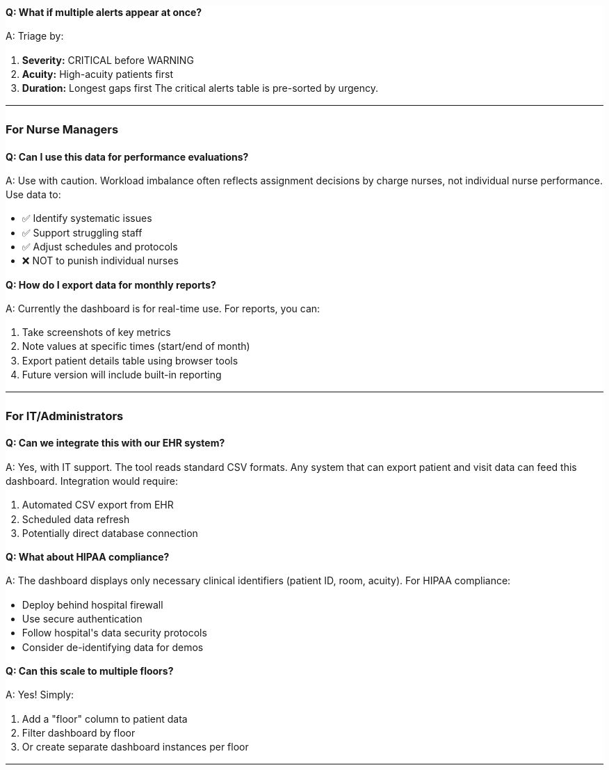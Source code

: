 **Q: What if multiple alerts appear at once?**

A: Triage by:
1. **Severity:** CRITICAL before WARNING
2. **Acuity:** High-acuity patients first
3. **Duration:** Longest gaps first
The critical alerts table is pre-sorted by urgency.

---

### For Nurse Managers

**Q: Can I use this data for performance evaluations?**

A: Use with caution. Workload imbalance often reflects assignment decisions by charge nurses, not individual nurse performance. Use data to:
- ✅ Identify systematic issues
- ✅ Support struggling staff
- ✅ Adjust schedules and protocols
- ❌ NOT to punish individual nurses

**Q: How do I export data for monthly reports?**

A: Currently the dashboard is for real-time use. For reports, you can:
1. Take screenshots of key metrics
2. Note values at specific times (start/end of month)
3. Export patient details table using browser tools
4. Future version will include built-in reporting

---

### For IT/Administrators

**Q: Can we integrate this with our EHR system?**

A: Yes, with IT support. The tool reads standard CSV formats. Any system that can export patient and visit data can feed this dashboard. Integration would require:
1. Automated CSV export from EHR
2. Scheduled data refresh
3. Potentially direct database connection

**Q: What about HIPAA compliance?**

A: The dashboard displays only necessary clinical identifiers (patient ID, room, acuity). For HIPAA compliance:
- Deploy behind hospital firewall
- Use secure authentication
- Follow hospital's data security protocols
- Consider de-identifying data for demos

**Q: Can this scale to multiple floors?**

A: Yes! Simply:
1. Add a "floor" column to patient data
2. Filter dashboard by floor
3. Or create separate dashboard instances per floor

---